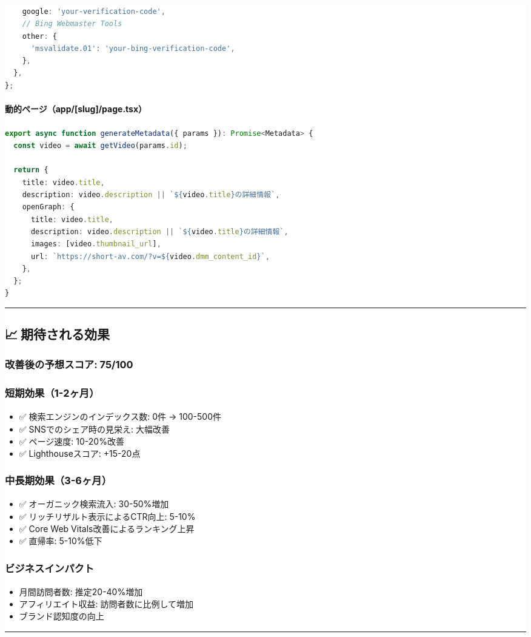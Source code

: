 ```typescript
    google: 'your-verification-code',
    // Bing Webmaster Tools
    other: {
      'msvalidate.01': 'your-bing-verification-code',
    },
  },
};
```

#### 動的ページ（app/[slug]/page.tsx）
```typescript
export async function generateMetadata({ params }): Promise<Metadata> {
  const video = await getVideo(params.id);

  return {
    title: video.title,
    description: video.description || `${video.title}の詳細情報`,
    openGraph: {
      title: video.title,
      description: video.description || `${video.title}の詳細情報`,
      images: [video.thumbnail_url],
      url: `https://short-av.com/?v=${video.dmm_content_id}`,
    },
  };
}
```

---

## 📈 期待される効果

### 改善後の予想スコア: **75/100**

### 短期効果（1-2ヶ月）
- ✅ 検索エンジンのインデックス数: 0件 → 100-500件
- ✅ SNSでのシェア時の見栄え: 大幅改善
- ✅ ページ速度: 10-20%改善
- ✅ Lighthouseスコア: +15-20点

### 中長期効果（3-6ヶ月）
- ✅ オーガニック検索流入: 30-50%増加
- ✅ リッチリザルト表示によるCTR向上: 5-10%
- ✅ Core Web Vitals改善によるランキング上昇
- ✅ 直帰率: 5-10%低下

### ビジネスインパクト
- 月間訪問者数: 推定20-40%増加
- アフィリエイト収益: 訪問者数に比例して増加
- ブランド認知度の向上

---